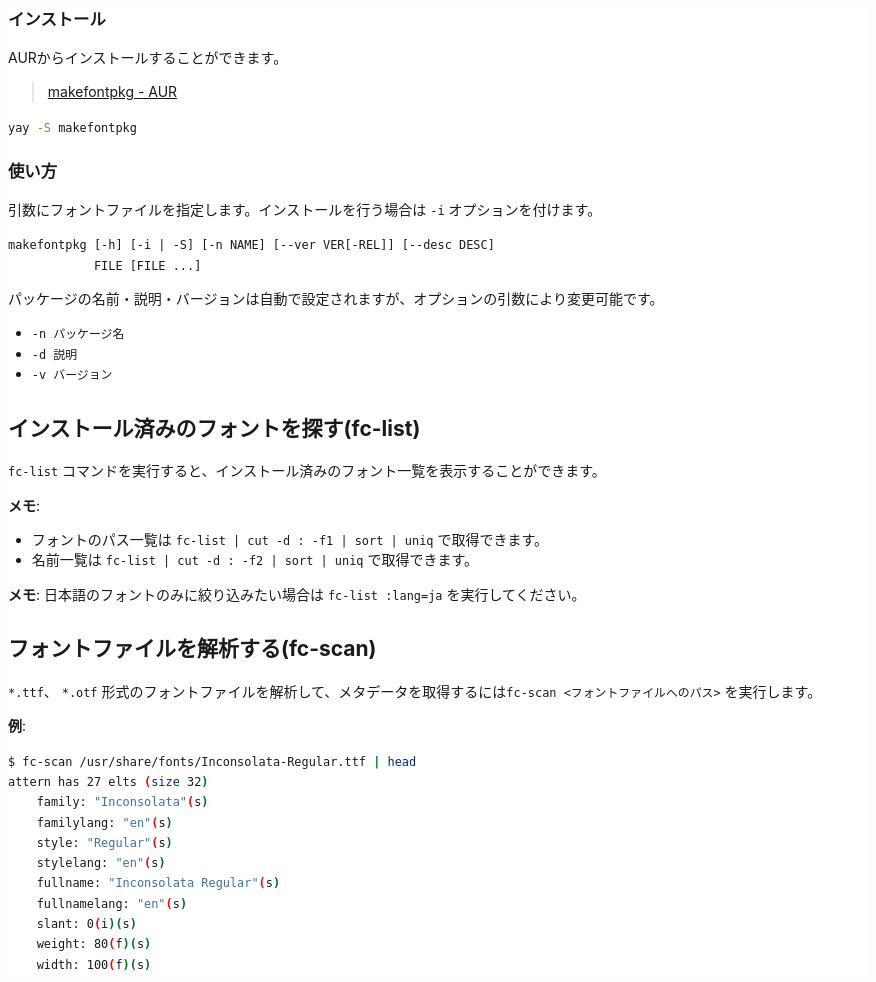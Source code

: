 ### インストール

AURからインストールすることができます。

> [makefontpkg - AUR](https://aur.archlinux.org/packages/makefontpkg/) 

```bash
yay -S makefontpkg
```

### 使い方

引数にフォントファイルを指定します。インストールを行う場合は `-i` オプションを付けます。

```
makefontpkg [-h] [-i | -S] [-n NAME] [--ver VER[-REL]] [--desc DESC]
            FILE [FILE ...]
```

パッケージの名前・説明・バージョンは自動で設定されますが、オプションの引数により変更可能です。

- `-n パッケージ名`
- `-d 説明`
- `-v バージョン`

## インストール済みのフォントを探す(fc-list)

`fc-list` コマンドを実行すると、インストール済みのフォント一覧を表示することができます。

**メモ**: 

- フォントのパス一覧は `fc-list | cut -d : -f1 | sort | uniq` で取得できます。
- 名前一覧は `fc-list | cut -d : -f2 | sort | uniq` で取得できます。

**メモ**: 日本語のフォントのみに絞り込みたい場合は `fc-list :lang=ja` を実行してください。


## フォントファイルを解析する(fc-scan)

`*.ttf`、 `*.otf` 形式のフォントファイルを解析して、メタデータを取得するには`fc-scan <フォントファイルへのパス>` を実行します。

**例**:

```bash
$ fc-scan /usr/share/fonts/Inconsolata-Regular.ttf | head
attern has 27 elts (size 32)
	family: "Inconsolata"(s)
	familylang: "en"(s)
	style: "Regular"(s)
	stylelang: "en"(s)
	fullname: "Inconsolata Regular"(s)
	fullnamelang: "en"(s)
	slant: 0(i)(s)
	weight: 80(f)(s)
	width: 100(f)(s)
```
